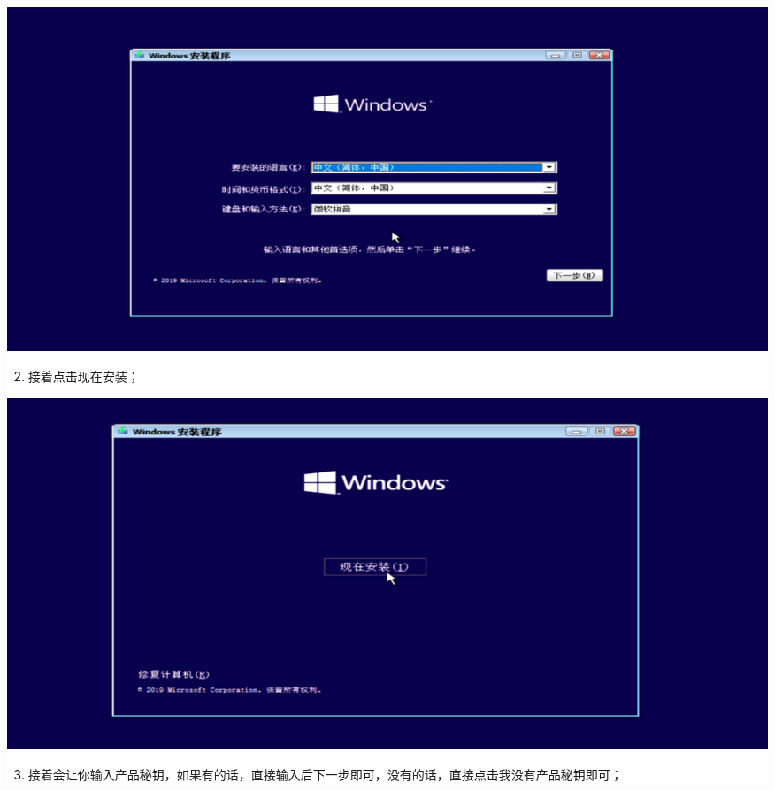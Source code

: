 ![](assets/20201231-windows-sys/26fdab8b030437d99030774e2f6f3590.png)

2.  接着点击现在安装；

![](assets/20201231-windows-sys/142517c9f6ee1a55747aadb6117f7d03.png)

3.  接着会让你输入产品秘钥，如果有的话，直接输入后下一步即可，没有的话，直接点击我没有产品秘钥即可；
